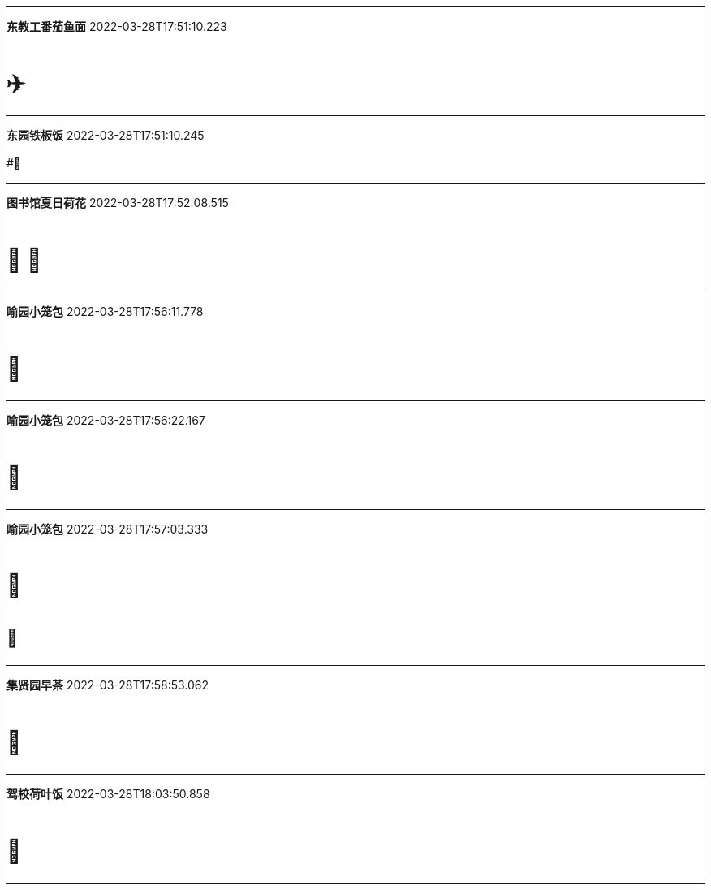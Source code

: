 
---

**东教工番茄鱼面** 2022-03-28T17:51:10.223

# ✈️

---

**东园铁板饭** 2022-03-28T17:51:10.245

#🤤

---

**图书馆夏日荷花** 2022-03-28T17:52:08.515

# 🙈 🙉

---

**喻园小笼包** 2022-03-28T17:56:11.778

# 🐸

---

**喻园小笼包** 2022-03-28T17:56:22.167

# 🦁

---

**喻园小笼包** 2022-03-28T17:57:03.333

# 🙊
## 🙉

---

**集贤园早茶** 2022-03-28T17:58:53.062

# 🦆

---

**驾校荷叶饭** 2022-03-28T18:03:50.858

# 🐸

---